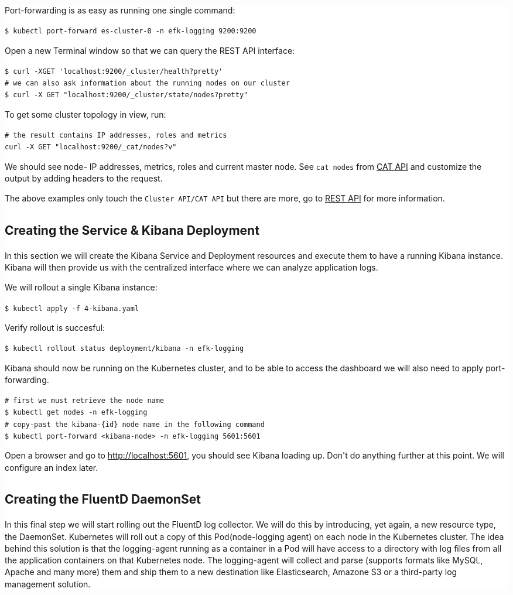 Port-forwarding is as easy as running one single command:
```shell
$ kubectl port-forward es-cluster-0 -n efk-logging 9200:9200
```
Open a new Terminal window so that we can query the REST API interface:
```shell
$ curl -XGET 'localhost:9200/_cluster/health?pretty'
# we can also ask information about the running nodes on our cluster
$ curl -X GET "localhost:9200/_cluster/state/nodes?pretty"
```
To get some cluster topology in view, run:
```shell
# the result contains IP addresses, roles and metrics
curl -X GET "localhost:9200/_cat/nodes?v"
```
We should see node- IP addresses, metrics, roles and current master node. See
`cat nodes` from [CAT API](https://www.elastic.co/guide/en/elasticsearch/reference/7.x/cat-nodes.html) and customize the 
output by adding headers to the request.

The above examples only touch the `Cluster API/CAT API` but there are more, 
go to [REST API](https://www.elastic.co/guide/en/elasticsearch/reference/7.x/rest-apis.html) for more information.

## Creating the Service & Kibana Deployment
In this section we will create the Kibana Service and Deployment resources and execute them to have a running Kibana 
instance. Kibana will then provide us with the centralized interface where we can analyze application logs. 

We will rollout a single Kibana instance:
```shell
$ kubectl apply -f 4-kibana.yaml
```
Verify rollout is succesful:
```shell
$ kubectl rollout status deployment/kibana -n efk-logging
```
Kibana should now be running on the Kubernetes cluster, and to be able to access the dashboard we will also need to 
apply port-forwarding.

```shell
# first we must retrieve the node name
$ kubectl get nodes -n efk-logging
# copy-past the kibana-{id} node name in the following command
$ kubectl port-forward <kibana-node> -n efk-logging 5601:5601
```
Open a browser and go to <http://localhost:5601>, you should see Kibana loading up. Don't do anything further at
this point. We will configure an index later.

## Creating the FluentD DaemonSet
In this final step we will start rolling out the FluentD log collector. We will do this by introducing, yet again, a new 
resource type, the DaemonSet. Kubernetes will roll out a copy of this Pod(node-logging agent) on each node in the Kubernetes 
cluster. The idea behind this solution is that the logging-agent running as a container in a Pod will have access to
a directory with log files from all the application containers on that Kubernetes node. The logging-agent will collect and
parse (supports formats like MySQL, Apache and many more) them and ship them to a new destination like Elasticsearch, 
Amazone S3 or a third-party log management solution.
